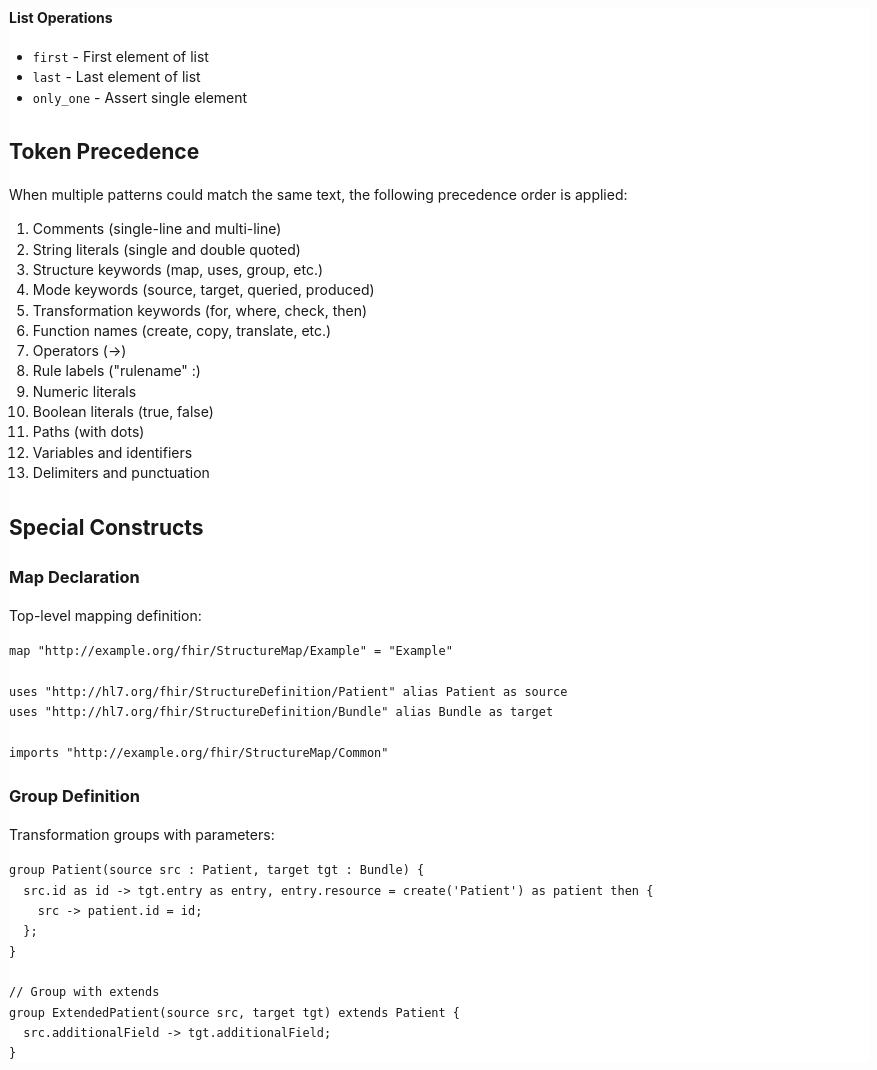#### List Operations

- `first` - First element of list
- `last` - Last element of list
- `only_one` - Assert single element

## Token Precedence

When multiple patterns could match the same text, the following precedence order is applied:

1. Comments (single-line and multi-line)
2. String literals (single and double quoted)
3. Structure keywords (map, uses, group, etc.)
4. Mode keywords (source, target, queried, produced)
5. Transformation keywords (for, where, check, then)
6. Function names (create, copy, translate, etc.)
7. Operators (->)
8. Rule labels ("rulename" :)
9. Numeric literals
10. Boolean literals (true, false)
11. Paths (with dots)
12. Variables and identifiers
13. Delimiters and punctuation

## Special Constructs

### Map Declaration

Top-level mapping definition:

```fml
map "http://example.org/fhir/StructureMap/Example" = "Example"

uses "http://hl7.org/fhir/StructureDefinition/Patient" alias Patient as source
uses "http://hl7.org/fhir/StructureDefinition/Bundle" alias Bundle as target

imports "http://example.org/fhir/StructureMap/Common"
```

### Group Definition

Transformation groups with parameters:

```fml
group Patient(source src : Patient, target tgt : Bundle) {
  src.id as id -> tgt.entry as entry, entry.resource = create('Patient') as patient then {
    src -> patient.id = id;
  };
}

// Group with extends
group ExtendedPatient(source src, target tgt) extends Patient {
  src.additionalField -> tgt.additionalField;
}
```
